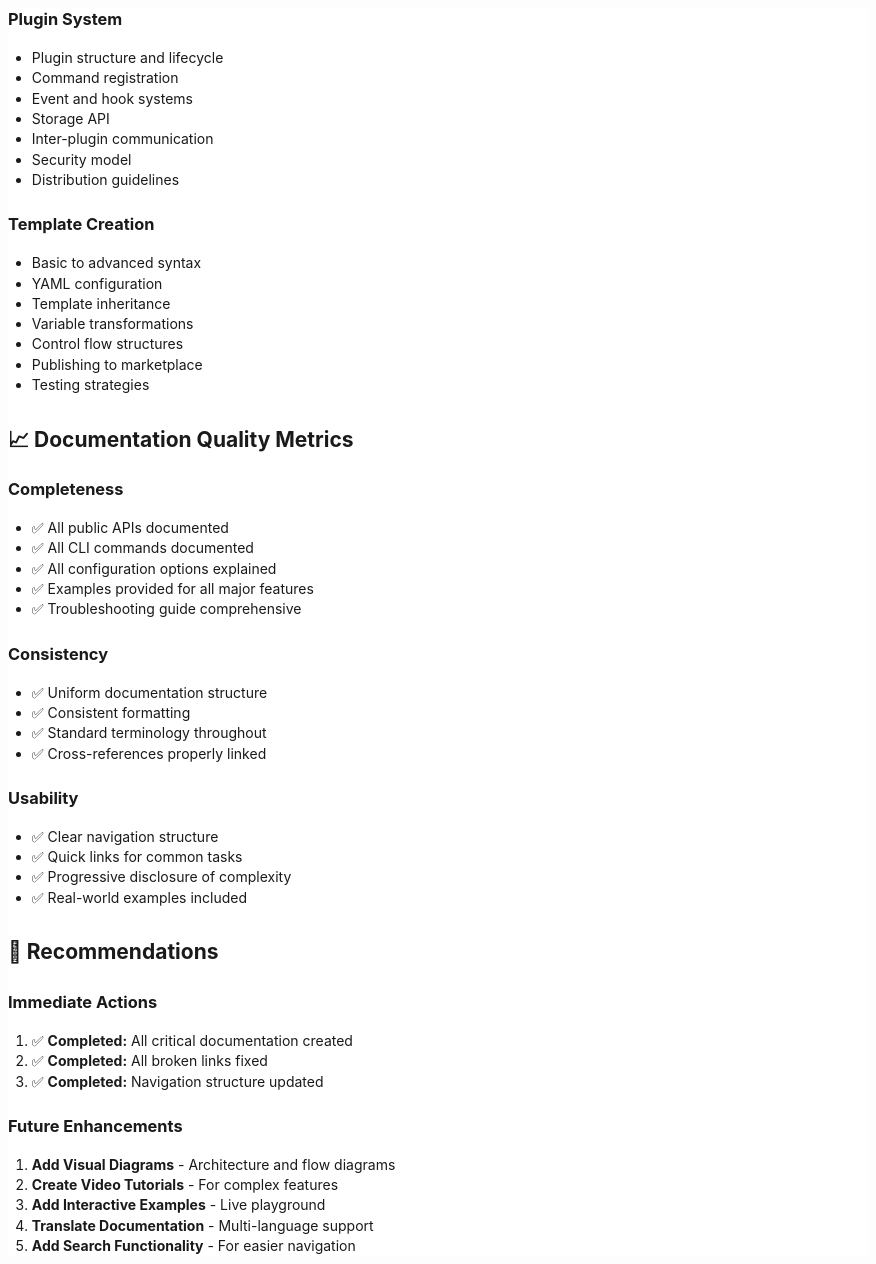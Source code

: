 ### Plugin System
- Plugin structure and lifecycle
- Command registration
- Event and hook systems
- Storage API
- Inter-plugin communication
- Security model
- Distribution guidelines

### Template Creation
- Basic to advanced syntax
- YAML configuration
- Template inheritance
- Variable transformations
- Control flow structures
- Publishing to marketplace
- Testing strategies

## 📈 Documentation Quality Metrics

### Completeness
- ✅ All public APIs documented
- ✅ All CLI commands documented
- ✅ All configuration options explained
- ✅ Examples provided for all major features
- ✅ Troubleshooting guide comprehensive

### Consistency
- ✅ Uniform documentation structure
- ✅ Consistent formatting
- ✅ Standard terminology throughout
- ✅ Cross-references properly linked

### Usability
- ✅ Clear navigation structure
- ✅ Quick links for common tasks
- ✅ Progressive disclosure of complexity
- ✅ Real-world examples included

## 🎯 Recommendations

### Immediate Actions
1. ✅ **Completed:** All critical documentation created
2. ✅ **Completed:** All broken links fixed
3. ✅ **Completed:** Navigation structure updated

### Future Enhancements
1. **Add Visual Diagrams** - Architecture and flow diagrams
2. **Create Video Tutorials** - For complex features
3. **Add Interactive Examples** - Live playground
4. **Translate Documentation** - Multi-language support
5. **Add Search Functionality** - For easier navigation
